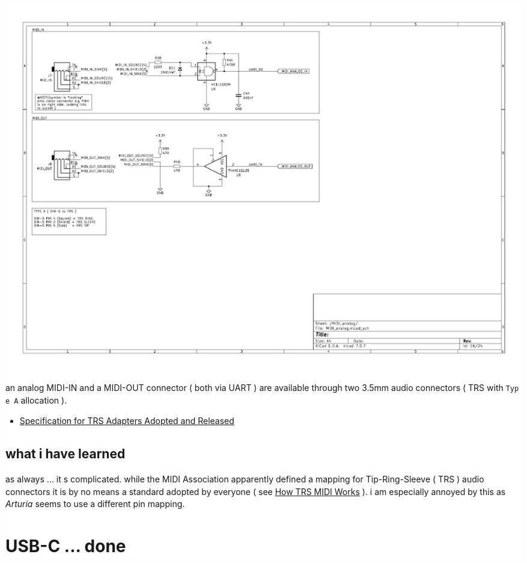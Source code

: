 ![KLST_PANDA--schematics--MIDI_analog](/assets/2023-09-10-everything...done--15.png)

an analog MIDI-IN and a MIDI-OUT connector ( both via UART ) are available through two 3.5mm audio connectors ( TRS with `Type A` allocation ).

- [Specification for TRS Adapters Adopted and Released](https://www.midi.org/midi-articles/trs-specification-adopted-and-released)

## what i have learned

as always … it s complicated. while the MIDI Association apparently defined a mapping for Tip-Ring-Sleeve ( TRS ) audio connectors it is by no means a standard adopted by everyone ( see [How TRS MIDI Works](https://minimidi.world) ). i am especially annoyed by this as *Arturia* seems to use a different pin mapping.

# USB-C ... done
